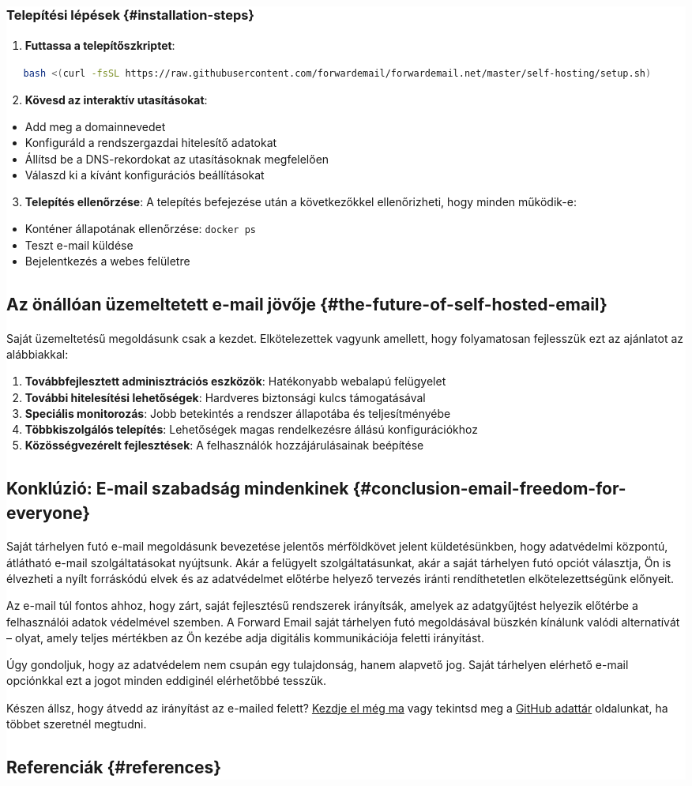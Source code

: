 ### Telepítési lépések {#installation-steps}

1. **Futtassa a telepítőszkriptet**:
```bash
   bash <(curl -fsSL https://raw.githubusercontent.com/forwardemail/forwardemail.net/master/self-hosting/setup.sh)
   ```

2. **Kövesd az interaktív utasításokat**:
* Add meg a domainnevedet
* Konfiguráld a rendszergazdai hitelesítő adatokat
* Állítsd be a DNS-rekordokat az utasításoknak megfelelően
* Válaszd ki a kívánt konfigurációs beállításokat

3. **Telepítés ellenőrzése**:
A telepítés befejezése után a következőkkel ellenőrizheti, hogy minden működik-e:
* Konténer állapotának ellenőrzése: `docker ps`
* Teszt e-mail küldése
* Bejelentkezés a webes felületre

## Az önállóan üzemeltetett e-mail jövője {#the-future-of-self-hosted-email}

Saját üzemeltetésű megoldásunk csak a kezdet. Elkötelezettek vagyunk amellett, hogy folyamatosan fejlesszük ezt az ajánlatot az alábbiakkal:

1. **Továbbfejlesztett adminisztrációs eszközök**: Hatékonyabb webalapú felügyelet
2. **További hitelesítési lehetőségek**: Hardveres biztonsági kulcs támogatásával
3. **Speciális monitorozás**: Jobb betekintés a rendszer állapotába és teljesítményébe
4. **Többkiszolgálós telepítés**: Lehetőségek magas rendelkezésre állású konfigurációkhoz
5. **Közösségvezérelt fejlesztések**: A felhasználók hozzájárulásainak beépítése

## Konklúzió: E-mail szabadság mindenkinek {#conclusion-email-freedom-for-everyone}

Saját tárhelyen futó e-mail megoldásunk bevezetése jelentős mérföldkövet jelent küldetésünkben, hogy adatvédelmi központú, átlátható e-mail szolgáltatásokat nyújtsunk. Akár a felügyelt szolgáltatásunkat, akár a saját tárhelyen futó opciót választja, Ön is élvezheti a nyílt forráskódú elvek és az adatvédelmet előtérbe helyező tervezés iránti rendíthetetlen elkötelezettségünk előnyeit.

Az e-mail túl fontos ahhoz, hogy zárt, saját fejlesztésű rendszerek irányítsák, amelyek az adatgyűjtést helyezik előtérbe a felhasználói adatok védelmével szemben. A Forward Email saját tárhelyen futó megoldásával büszkén kínálunk valódi alternatívát – olyat, amely teljes mértékben az Ön kezébe adja digitális kommunikációja feletti irányítást.

Úgy gondoljuk, hogy az adatvédelem nem csupán egy tulajdonság, hanem alapvető jog. Saját tárhelyen elérhető e-mail opciónkkal ezt a jogot minden eddiginél elérhetőbbé tesszük.

Készen állsz, hogy átvedd az irányítást az e-mailed felett? [Kezdje el még ma](https://forwardemail.net/self-hosted) vagy tekintsd meg a [GitHub adattár](https://github.com/forwardemail/forwardemail.net) oldalunkat, ha többet szeretnél megtudni.

## Referenciák {#references}
